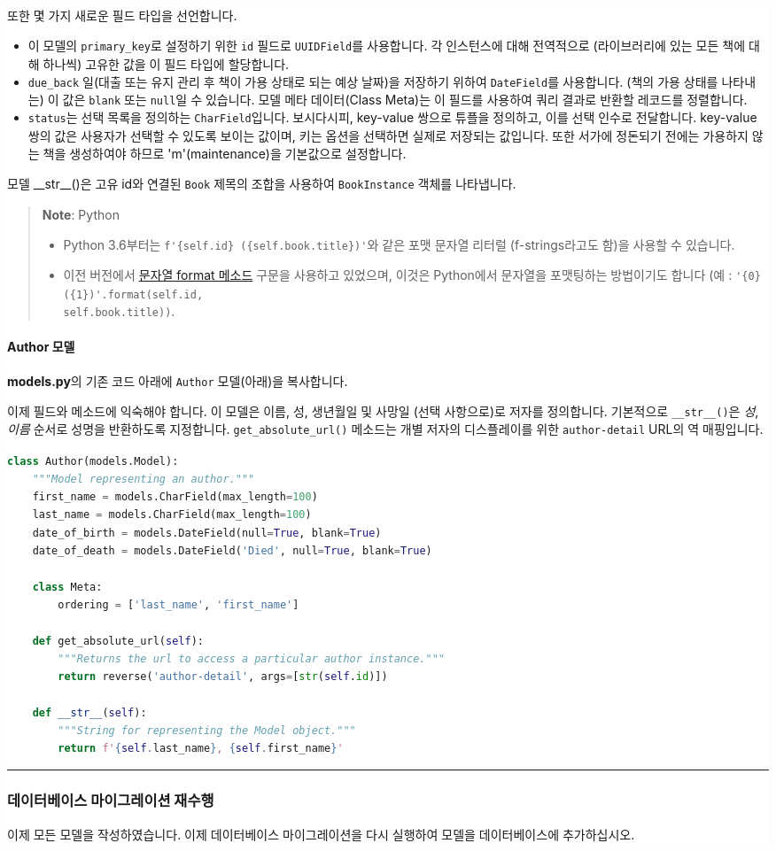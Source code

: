 또한 몇 가지 새로운 필드 타입을 선언합니다.

-	이 모델의 <code>primary_key</code>로 설정하기 위한 <code>id</code> 필드로 <code>UUIDField</code>를 사용합니다. 각 인스턴스에 대해 전역적으로 (라이브러리에 있는 모든 책에 대해 하나씩) 고유한 값을 이 필드 타입에 할당합니다.
-	<code>due\_back</code> 일(대출 또는 유지 관리 후 책이 가용 상태로 되는 예상 날짜)을 저장하기 위하여 <code>DateField</code>를 사용합니다. (책의 가용 상태를 나타내는) 이 값은 <code>blank</code> 또는 <code>null</code>일 수 있습니다. 모델 메타 데이터(Class Meta)는 이 필드를 사용하여 쿼리 결과로 반환할 레코드를 정렬합니다.
-	<code>status</code>는 선택 목록을 정의하는 <code>CharField</code>입니다. 보시다시피, key-value 쌍으로 튜플을 정의하고, 이를 선택 인수로 전달합니다. key-value 쌍의 값은 사용자가 선택할 수 있도록 보이는 값이며, 키는 옵션을 선택하면 실제로 저장되는 값입니다. 또한 서가에 정돈되기 전에는 가용하지 않는 책을 생성하여야 하므로 'm'(maintenance)을 기본값으로 설정합니다.

모델 \_\_str\_\_()은 고유 id와 연결된 <code>Book</code> 제목의 조합을 사용하여 <code>BookInstance</code> 객체를 나타냅니다.

> <b>Note</b>: Python
>
> -	Python 3.6부터는 <code>f'{self.id} ({self.book.title})'</code>와 같은 포맷 문자열 리터럴 (f-strings라고도 함)을 사용할 수 있습니다.
>
> -	이전 버전에서 [문자열 format 메소드](https://www.python.org/dev/peps/pep-3101/) 구문을 사용하고 있었으며, 이것은 Python에서 문자열을 포맷팅하는 방법이기도 합니다 (예 : <code>'{0} ({1})'.format(self.id, self.book.title))</code>.
>

#### Author 모델

<b>models.py</b>의 기존 코드 아래에 <code>Author</code> 모델(아래)을 복사합니다.

이제 필드와 메소드에 익숙해야 합니다. 이 모델은 이름, 성, 생년월일 및 사망일 (선택 사항으로)로 저자를 정의합니다. 기본적으로 <code>\_\_str\_\_()</code>은 <i>성</i>, <i>이름</i> 순서로 성명을 반환하도록 지정합니다. <code>get_absolute_url()</code> 메소드는 개별 저자의 디스플레이를 위한 <code>author-detail</code> URL의 역 매핑입니다.

```python
class Author(models.Model):
    """Model representing an author."""
    first_name = models.CharField(max_length=100)
    last_name = models.CharField(max_length=100)
    date_of_birth = models.DateField(null=True, blank=True)
    date_of_death = models.DateField('Died', null=True, blank=True)

    class Meta:
        ordering = ['last_name', 'first_name']

    def get_absolute_url(self):
        """Returns the url to access a particular author instance."""
        return reverse('author-detail', args=[str(self.id)])

    def __str__(self):
        """String for representing the Model object."""
        return f'{self.last_name}, {self.first_name}'
```

---

### 데이터베이스 마이그레이션 재수행

이제 모든 모델을 작성하였습니다. 이제 데이터베이스 마이그레이션을 다시 실행하여 모델을 데이터베이스에 추가하십시오.
